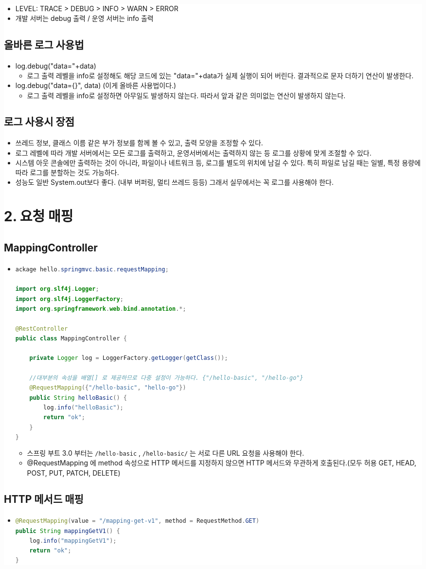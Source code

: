 
  - LEVEL: TRACE > DEBUG > INFO > WARN > ERROR 
  - 개발 서버는 debug 출력 / 운영 서버는 info 출력

## 올바른 로그 사용법

- log.debug("data="+data) 
  - 로그 출력 레벨을 info로 설정해도 해당 코드에 있는 "data="+data가 실제 실행이 되어 버린다. 결과적으로 문자 더하기 연산이 발생한다. 
- log.debug("data={}", data)  (이게 올바른 사용법이다.)
  - 로그 출력 레벨을 info로 설정하면 아무일도 발생하지 않는다. 따라서 앞과 같은 의미없는 연산이 발생하지 않는다.

## 로그 사용시 장점

- 쓰레드 정보, 클래스 이름 같은 부가 정보를 함께 볼 수 있고, 출력 모양을 조정할 수 있다. 
- 로그 레벨에 따라 개발 서버에서는 모든 로그를 출력하고, 운영서버에서는 출력하지 않는 등 로그를 상황에 맞게 조절할 수 있다. 
- 시스템 아웃 콘솔에만 출력하는 것이 아니라, 파일이나 네트워크 등, 로그를 별도의 위치에 남길 수 있다. 특히 파일로 남길 때는 일별, 특정 용량에 따라 로그를 분할하는 것도 가능하다. 
- 성능도 일반 System.out보다 좋다. (내부 버퍼링, 멀티 쓰레드 등등) 그래서 실무에서는 꼭 로그를 사용해야 한다.

# 2. 요청 매핑

## MappingController

- ```java
  ackage hello.springmvc.basic.requestMapping;
  
  import org.slf4j.Logger;
  import org.slf4j.LoggerFactory;
  import org.springframework.web.bind.annotation.*;
  
  @RestController
  public class MappingController {
  
      private Logger log = LoggerFactory.getLogger(getClass());
  
      //대부분의 속성을 배열[] 로 제공하므로 다중 설정이 가능하다. {"/hello-basic", "/hello-go"}
      @RequestMapping({"/hello-basic", "hello-go"})
      public String helloBasic() {
          log.info("helloBasic");
          return "ok";
      }
  }
  ```

  - 스프링 부트 3.0 부터는 `/hello-basic` , `/hello-basic/` 는 서로 다른 URL 요청을 사용해야 한다.
  - @RequestMapping 에 method 속성으로 HTTP 메서드를 지정하지 않으면 HTTP 메서드와 무관하게 호출된다.(모두 허용 GET, HEAD, POST, PUT, PATCH, DELETE)

## HTTP 메서드 매핑

- ```java
  @RequestMapping(value = "/mapping-get-v1", method = RequestMethod.GET)
  public String mappingGetV1() {
      log.info("mappingGetV1");
      return "ok";
  }
  ```
